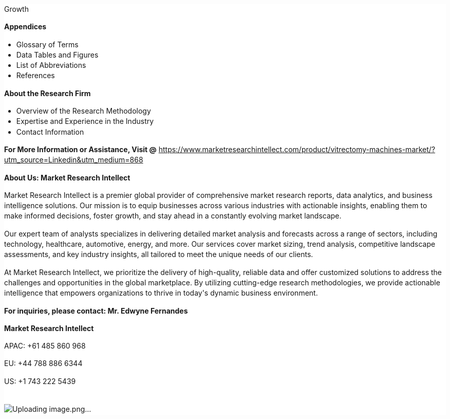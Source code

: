 Growth</li></ul><p><strong>Appendices</strong></p><ul><li>Glossary of Terms</li><li>Data Tables and Figures</li><li>List of Abbreviations</li><li>References</li></ul><p><strong>About the Research Firm</strong></p><ul><li>Overview of the Research Methodology</li><li>Expertise and Experience in the Industry</li><li>Contact Information</li></ul></div><div class="article-main__content" data-test-id="publishing-text-block"><p><span class="font-[700]"><strong>For More Information or Assistance, Visit @</strong>&nbsp;<a href="https://www.marketresearchintellect.com/product/vitrectomy-machines-market/?utm_source=Linkedin&utm_medium=868">https://www.marketresearchintellect.com/product/vitrectomy-machines-market/?utm_source=Linkedin&utm_medium=868</a></span></p><p><strong>About Us: Market Research Intellect</strong></p><p>Market Research Intellect is a premier global provider of comprehensive market research reports, data analytics, and business intelligence solutions. Our mission is to equip businesses across various industries with actionable insights, enabling them to make informed decisions, foster growth, and stay ahead in a constantly evolving market landscape.</p><p>Our expert team of analysts specializes in delivering detailed market analysis and forecasts across a range of sectors, including technology, healthcare, automotive, energy, and more. Our services cover market sizing, trend analysis, competitive landscape assessments, and key industry insights, all tailored to meet the unique needs of our clients.</p><p>At Market Research Intellect, we prioritize the delivery of high-quality, reliable data and offer customized solutions to address the challenges and opportunities in the global marketplace. By utilizing cutting-edge research methodologies, we provide actionable intelligence that empowers organizations to thrive in today's dynamic business environment.</p><p><strong>For inquiries, please contact: Mr. Edwyne Fernandes</strong></p><p><strong>Market Research Intellect</strong></p><p>APAC: +61 485 860 968</p><p>EU: +44 788 886 6344</p><p>US: +1 743 222 5439</p></div><div class="article-main__content" data-test-id="publishing-text-block">&nbsp;</div>
![Uploading image.png…]()
